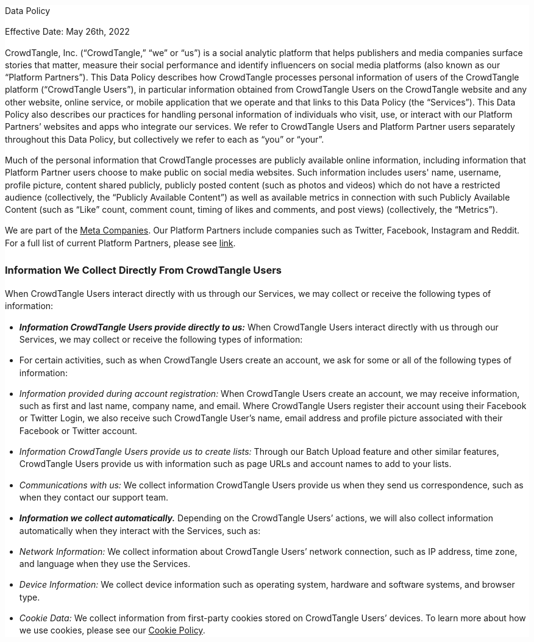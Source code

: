 Data Policy

Effective Date: May 26th, 2022

CrowdTangle, Inc. (“CrowdTangle,” “we” or “us”) is a social analytic platform that helps publishers and media companies surface stories that matter, measure their social performance and identify influencers on social media platforms (also known as our “Platform Partners”). This Data Policy describes how CrowdTangle processes personal information of users of the CrowdTangle platform (“CrowdTangle Users”), in particular information obtained from CrowdTangle Users on the CrowdTangle website and any other website, online service, or mobile application that we operate and that links to this Data Policy (the “Services”). This Data Policy also describes our practices for handling personal information of individuals who visit, use, or interact with our Platform Partners’ websites and apps who integrate our services. We refer to CrowdTangle Users and Platform Partner users separately throughout this Data Policy, but collectively we refer to each as “you” or “your”.

  

Much of the personal information that CrowdTangle processes are publicly available online information, including information that Platform Partner users choose to make public on social media websites. Such information includes users' name, username, profile picture, content shared publicly, publicly posted content (such as photos and videos) which do not have a restricted audience (collectively, the “Publicly Available Content”) as well as available metrics in connection with such Publicly Available Content (such as “Like” count, comment count, timing of likes and comments, and post views) (collectively, the “Metrics”).

  

We are part of the [Meta Companies](https://www.facebook.com/help/111814505650678?ref=dp). Our Platform Partners include companies such as Twitter, Facebook, Instagram and Reddit. For a full list of current Platform Partners, please see [link](https://www.crowdtangle.com/platform_partners).

### Information We Collect Directly From CrowdTangle Users

When CrowdTangle Users interact directly with us through our Services, we may collect or receive the following types of information:

*   **_Information CrowdTangle Users provide directly to us:_** When CrowdTangle Users interact directly with us through our Services, we may collect or receive the following types of information:

*   For certain activities, such as when CrowdTangle Users create an account, we ask for some or all of the following types of information:
*   _Information provided during account registration:_ When CrowdTangle Users create an account, we may receive information, such as first and last name, company name, and email. Where CrowdTangle Users register their account using their Facebook or Twitter Login, we also receive such CrowdTangle User’s name, email address and profile picture associated with their Facebook or Twitter account.
*   _Information CrowdTangle Users provide us to create lists:_ Through our Batch Upload feature and other similar features, CrowdTangle Users provide us with information such as page URLs and account names to add to your lists.
*   _Communications with us:_ We collect information CrowdTangle Users provide us when they send us correspondence, such as when they contact our support team.

*   **_Information we collect automatically._** Depending on the CrowdTangle Users’ actions, we will also collect information automatically when they interact with the Services, such as:

*   _Network Information:_ We collect information about CrowdTangle Users’ network connection, such as IP address, time zone, and language when they use the Services.
*   _Device Information:_ We collect device information such as operating system, hardware and software systems, and browser type.
*   _Cookie Data:_ We collect information from first-party cookies stored on CrowdTangle Users’ devices. To learn more about how we use cookies, please see our [Cookie Policy](https://www.crowdtangle.com/cookie_policy).
